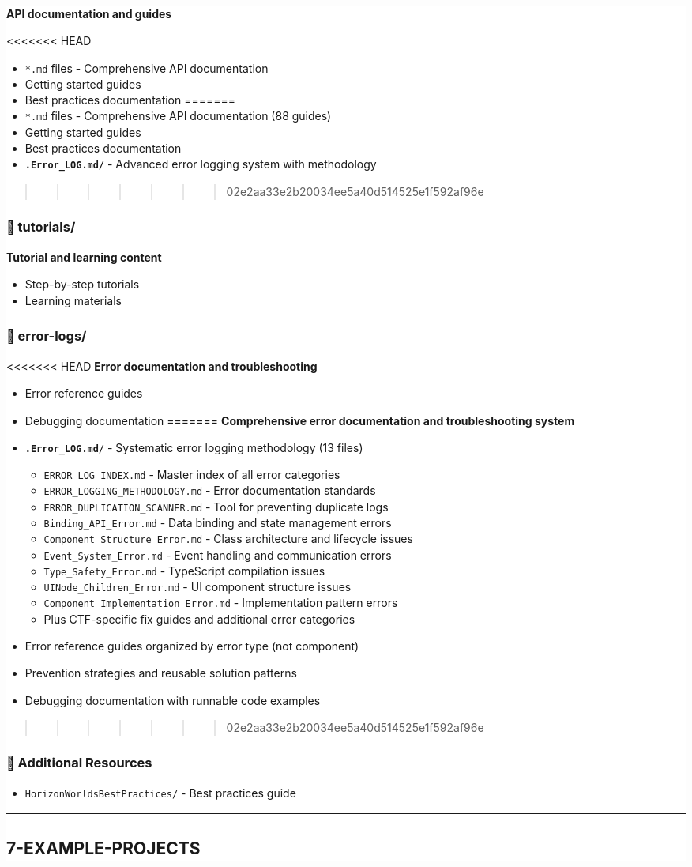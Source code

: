 **API documentation and guides**

<<<<<<< HEAD
- `*.md` files - Comprehensive API documentation
- Getting started guides
- Best practices documentation
=======
- `*.md` files - Comprehensive API documentation (88 guides)
- Getting started guides
- Best practices documentation
- **`.Error_LOG.md/`** - Advanced error logging system with methodology
>>>>>>> 02e2aa33e2b20034ee5a40d514525e1f592af96e

### 📁 tutorials/

**Tutorial and learning content**

- Step-by-step tutorials
- Learning materials

### 📁 error-logs/

<<<<<<< HEAD
**Error documentation and troubleshooting**

- Error reference guides
- Debugging documentation
=======
**Comprehensive error documentation and troubleshooting system**

- **`.Error_LOG.md/`** - Systematic error logging methodology (13 files)
  - `ERROR_LOG_INDEX.md` - Master index of all error categories
  - `ERROR_LOGGING_METHODOLOGY.md` - Error documentation standards
  - `ERROR_DUPLICATION_SCANNER.md` - Tool for preventing duplicate logs
  - `Binding_API_Error.md` - Data binding and state management errors
  - `Component_Structure_Error.md` - Class architecture and lifecycle issues
  - `Event_System_Error.md` - Event handling and communication errors
  - `Type_Safety_Error.md` - TypeScript compilation issues
  - `UINode_Children_Error.md` - UI component structure issues
  - `Component_Implementation_Error.md` - Implementation pattern errors
  - Plus CTF-specific fix guides and additional error categories
- Error reference guides organized by error type (not component)
- Prevention strategies and reusable solution patterns
- Debugging documentation with runnable code examples
>>>>>>> 02e2aa33e2b20034ee5a40d514525e1f592af96e

### 📁 Additional Resources

- `HorizonWorldsBestPractices/` - Best practices guide

---

## 7-EXAMPLE-PROJECTS
